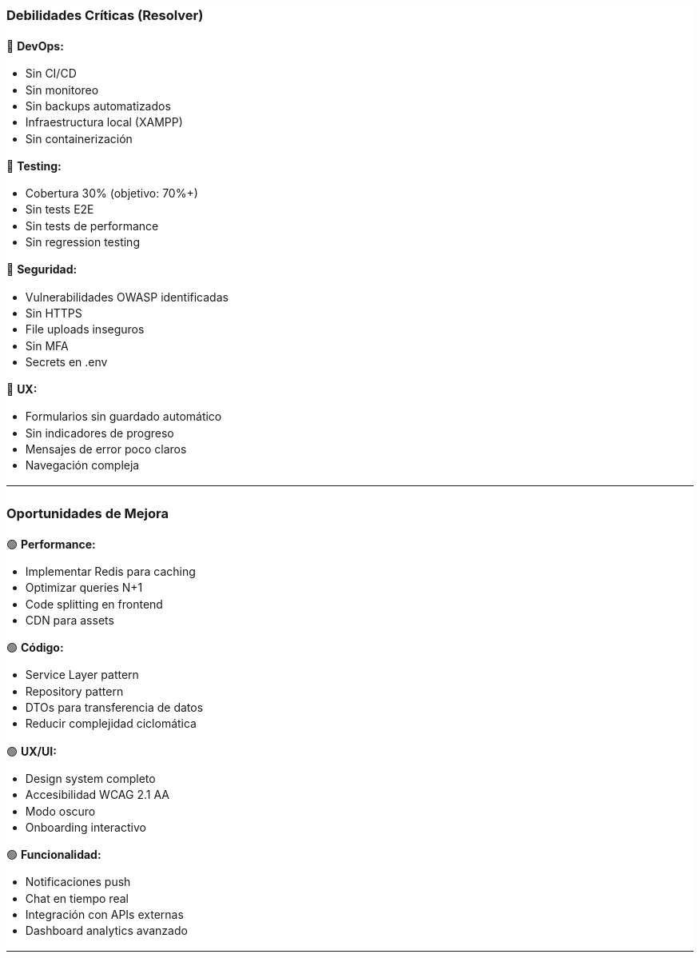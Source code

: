 
### Debilidades Críticas (Resolver)

🔴 **DevOps:**
- Sin CI/CD
- Sin monitoreo
- Sin backups automatizados
- Infraestructura local (XAMPP)
- Sin containerización

🔴 **Testing:**
- Cobertura 30% (objetivo: 70%+)
- Sin tests E2E
- Sin tests de performance
- Sin regression testing

🔴 **Seguridad:**
- Vulnerabilidades OWASP identificadas
- Sin HTTPS
- File uploads inseguros
- Sin MFA
- Secrets en .env

🔴 **UX:**
- Formularios sin guardado automático
- Sin indicadores de progreso
- Mensajes de error poco claros
- Navegación compleja

---

### Oportunidades de Mejora

🟢 **Performance:**
- Implementar Redis para caching
- Optimizar queries N+1
- Code splitting en frontend
- CDN para assets

🟢 **Código:**
- Service Layer pattern
- Repository pattern
- DTOs para transferencia de datos
- Reducir complejidad ciclomática

🟢 **UX/UI:**
- Design system completo
- Accesibilidad WCAG 2.1 AA
- Modo oscuro
- Onboarding interactivo

🟢 **Funcionalidad:**
- Notificaciones push
- Chat en tiempo real
- Integración con APIs externas
- Dashboard analytics avanzado

---